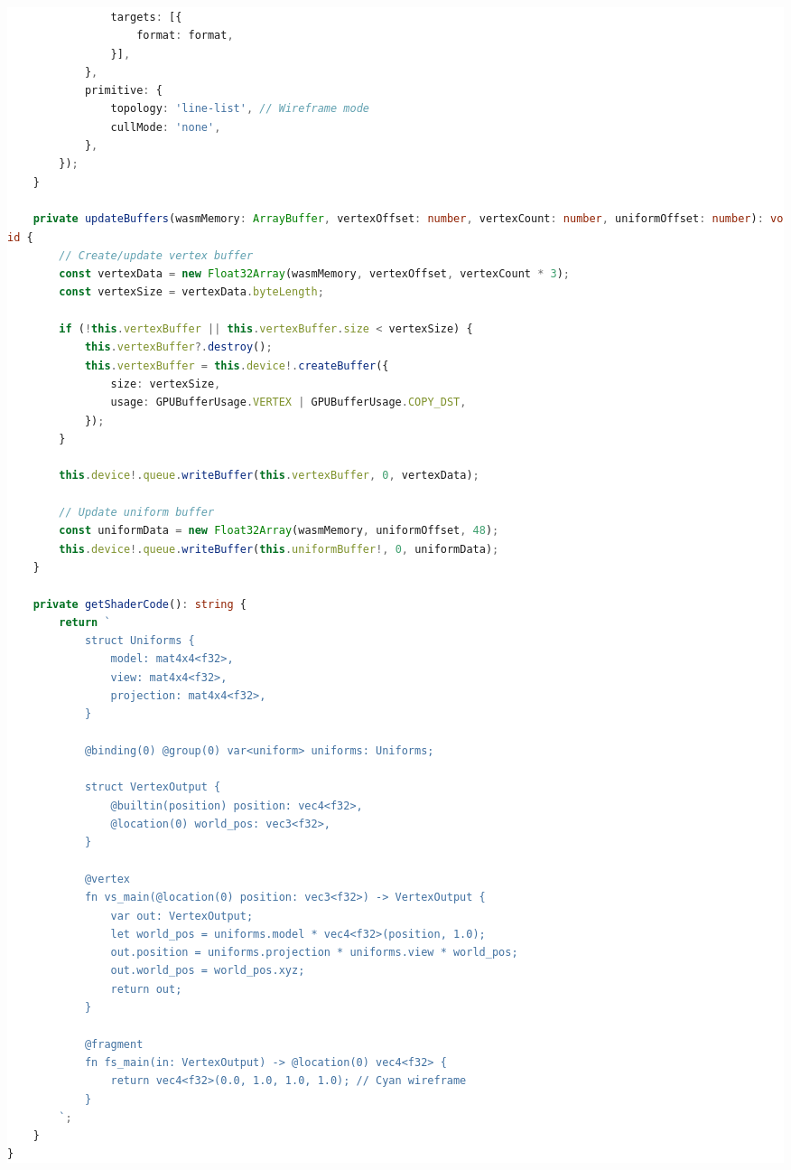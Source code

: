 ```typescript
                targets: [{
                    format: format,
                }],
            },
            primitive: {
                topology: 'line-list', // Wireframe mode
                cullMode: 'none',
            },
        });
    }

    private updateBuffers(wasmMemory: ArrayBuffer, vertexOffset: number, vertexCount: number, uniformOffset: number): void {
        // Create/update vertex buffer
        const vertexData = new Float32Array(wasmMemory, vertexOffset, vertexCount * 3);
        const vertexSize = vertexData.byteLength;

        if (!this.vertexBuffer || this.vertexBuffer.size < vertexSize) {
            this.vertexBuffer?.destroy();
            this.vertexBuffer = this.device!.createBuffer({
                size: vertexSize,
                usage: GPUBufferUsage.VERTEX | GPUBufferUsage.COPY_DST,
            });
        }

        this.device!.queue.writeBuffer(this.vertexBuffer, 0, vertexData);

        // Update uniform buffer
        const uniformData = new Float32Array(wasmMemory, uniformOffset, 48);
        this.device!.queue.writeBuffer(this.uniformBuffer!, 0, uniformData);
    }

    private getShaderCode(): string {
        return `
            struct Uniforms {
                model: mat4x4<f32>,
                view: mat4x4<f32>,
                projection: mat4x4<f32>,
            }

            @binding(0) @group(0) var<uniform> uniforms: Uniforms;

            struct VertexOutput {
                @builtin(position) position: vec4<f32>,
                @location(0) world_pos: vec3<f32>,
            }

            @vertex
            fn vs_main(@location(0) position: vec3<f32>) -> VertexOutput {
                var out: VertexOutput;
                let world_pos = uniforms.model * vec4<f32>(position, 1.0);
                out.position = uniforms.projection * uniforms.view * world_pos;
                out.world_pos = world_pos.xyz;
                return out;
            }

            @fragment
            fn fs_main(in: VertexOutput) -> @location(0) vec4<f32> {
                return vec4<f32>(0.0, 1.0, 1.0, 1.0); // Cyan wireframe
            }
        `;
    }
}
```